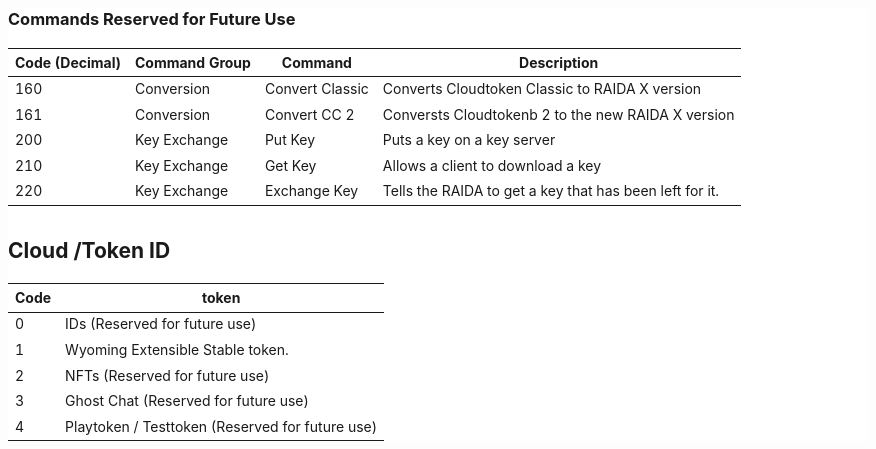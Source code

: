 
 ### Commands Reserved for Future Use
 Code (Decimal) | Command Group | Command | Description
--- | --- | --- |---
 160 | Conversion | Convert Classic | Converts Cloudtoken Classic to RAIDA X version
 161 | Conversion | Convert CC 2 | Conversts Cloudtokenb 2 to the new RAIDA X version
 200 | Key Exchange |Put Key | Puts a key on a key server
 210 | Key Exchange |Get Key | Allows a client to download a key
 220 | Key Exchange | Exchange Key | Tells the RAIDA to get a key that has been left for it. 

## Cloud /Token ID
Code | token
--- | ---
0 | IDs (Reserved for future use)
1 | Wyoming Extensible Stable token. 
2 | NFTs (Reserved for future use)
3 | Ghost Chat (Reserved for future use)
4 | Playtoken / Testtoken (Reserved for future use)


